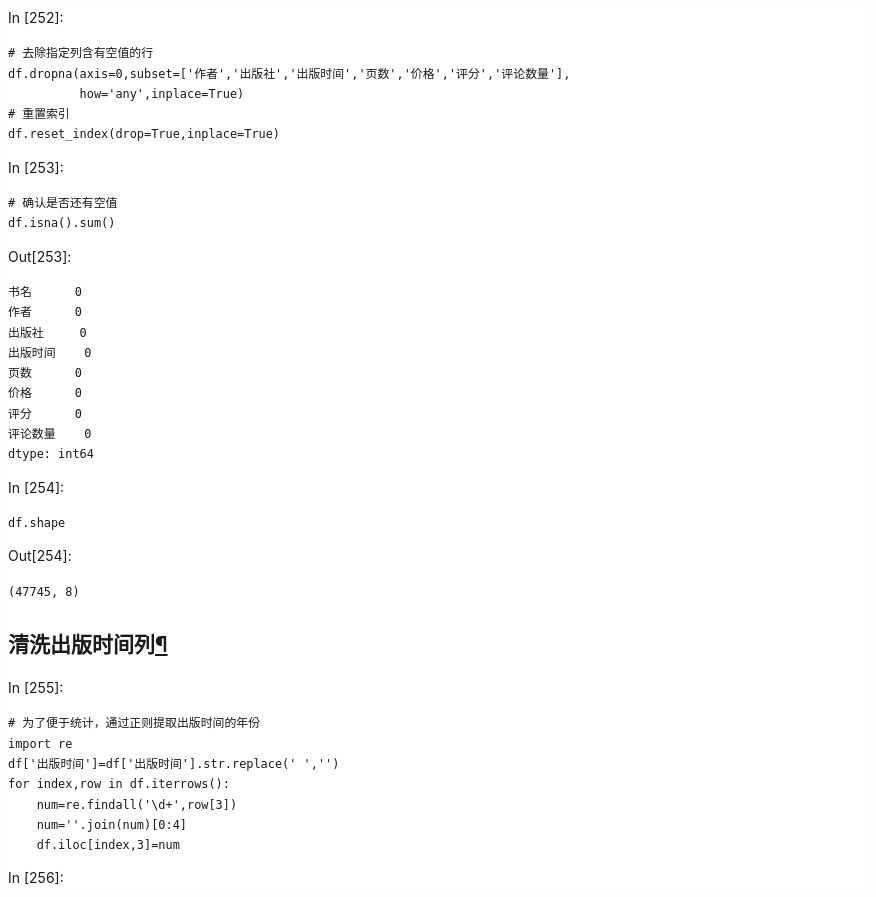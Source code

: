 In [252]:

```
# 去除指定列含有空值的行
df.dropna(axis=0,subset=['作者','出版社','出版时间','页数','价格','评分','评论数量'],
          how='any',inplace=True)
# 重置索引
df.reset_index(drop=True,inplace=True)
```

In [253]:

```
# 确认是否还有空值
df.isna().sum()
```

Out[253]:

```
书名      0
作者      0
出版社     0
出版时间    0
页数      0
价格      0
评分      0
评论数量    0
dtype: int64
```

In [254]:

```
df.shape
```

Out[254]:

```
(47745, 8)
```

## 清洗出版时间列[¶](#清洗出版时间列)

In [255]:

```
# 为了便于统计，通过正则提取出版时间的年份
import re
df['出版时间']=df['出版时间'].str.replace(' ','')
for index,row in df.iterrows():
    num=re.findall('\d+',row[3])
    num=''.join(num)[0:4]
    df.iloc[index,3]=num
```

In [256]:
